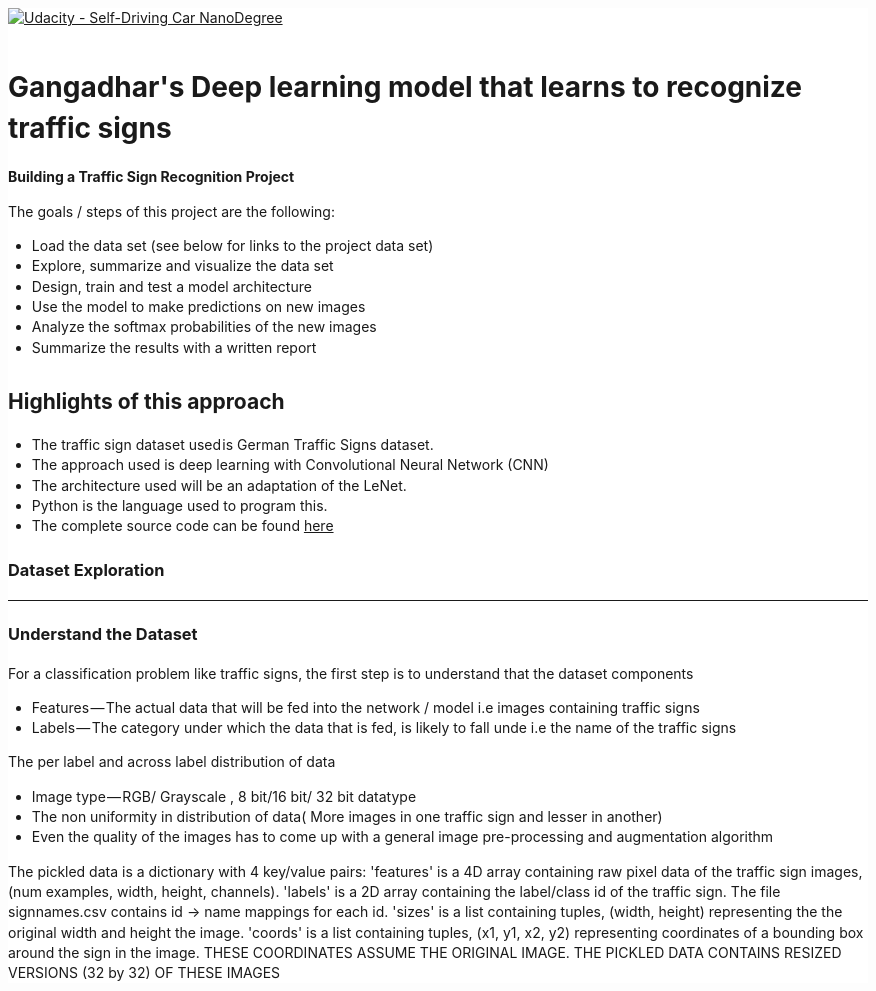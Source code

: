 
[![Udacity - Self-Driving Car NanoDegree](https://s3.amazonaws.com/udacity-sdc/github/shield-carnd.svg)](http://www.udacity.com/drive)

# Gangadhar's Deep learning model that learns to recognize traffic signs

**Building a Traffic Sign Recognition Project**

The goals / steps of this project are the following:
* Load the data set (see below for links to the project data set)
* Explore, summarize and visualize the data set
* Design, train and test a model architecture
* Use the model to make predictions on new images
* Analyze the softmax probabilities of the new images
* Summarize the results with a written report

## Highlights of this approach
* The traffic sign dataset used is German Traffic Signs dataset.
* The approach used is deep learning with Convolutional Neural Network (CNN)
* The architecture used will be an adaptation of the LeNet.
* Python is the language used to program this.
* The complete source code can be found [here](https://github.com/geekay2015/CarND-Traffic-Sign-Classifier-Project/blob/master/Traffic_Sign_Classifier.ipynb)




### Dataset Exploration
----

### Understand the Dataset

For a classification problem like traffic signs, the first step is to understand that the dataset components
* Features — The actual data that will be fed into the network / model i.e images containing traffic signs
* Labels — The category under which the data that is fed, is likely to fall unde i.e the name of the traffic signs

The per label and across label distribution of data
* Image type — RGB/ Grayscale , 8 bit/16 bit/ 32 bit datatype
* The non uniformity in distribution of data( More images in one traffic sign and lesser in another)
* Even the quality of the images has to come up with a general image pre-processing and augmentation algorithm

The pickled data is a dictionary with 4 key/value pairs:
'features' is a 4D array containing raw pixel data of the traffic sign images, (num examples, width, height, channels).
'labels' is a 2D array containing the label/class id of the traffic sign. The file signnames.csv contains id -> name mappings for each id.
'sizes' is a list containing tuples, (width, height) representing the the original width and height the image.
'coords' is a list containing tuples, (x1, y1, x2, y2) representing coordinates of a bounding box around the sign in the image. THESE COORDINATES ASSUME THE ORIGINAL IMAGE. THE PICKLED DATA CONTAINS RESIZED VERSIONS (32 by 32) OF THESE IMAGES
